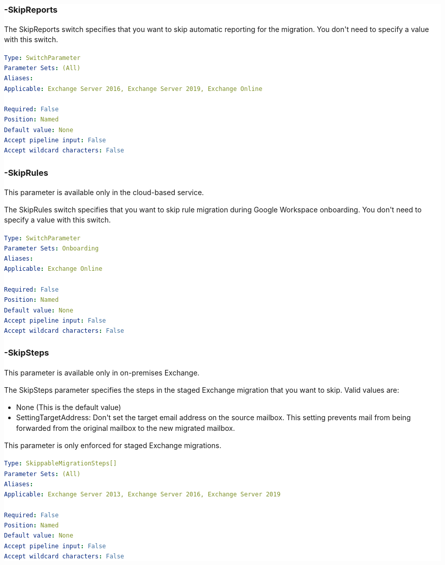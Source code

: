 ### -SkipReports
The SkipReports switch specifies that you want to skip automatic reporting for the migration. You don't need to specify a value with this switch.

```yaml
Type: SwitchParameter
Parameter Sets: (All)
Aliases:
Applicable: Exchange Server 2016, Exchange Server 2019, Exchange Online

Required: False
Position: Named
Default value: None
Accept pipeline input: False
Accept wildcard characters: False
```

### -SkipRules
This parameter is available only in the cloud-based service.

The SkipRules switch specifies that you want to skip rule migration during Google Workspace onboarding. You don't need to specify a value with this switch.

```yaml
Type: SwitchParameter
Parameter Sets: Onboarding
Aliases:
Applicable: Exchange Online

Required: False
Position: Named
Default value: None
Accept pipeline input: False
Accept wildcard characters: False
```

### -SkipSteps
This parameter is available only in on-premises Exchange.

The SkipSteps parameter specifies the steps in the staged Exchange migration that you want to skip. Valid values are:

- None (This is the default value)
- SettingTargetAddress: Don't set the target email address on the source mailbox. This setting prevents mail from being forwarded from the original mailbox to the new migrated mailbox.

This parameter is only enforced for staged Exchange migrations.

```yaml
Type: SkippableMigrationSteps[]
Parameter Sets: (All)
Aliases:
Applicable: Exchange Server 2013, Exchange Server 2016, Exchange Server 2019

Required: False
Position: Named
Default value: None
Accept pipeline input: False
Accept wildcard characters: False
```

